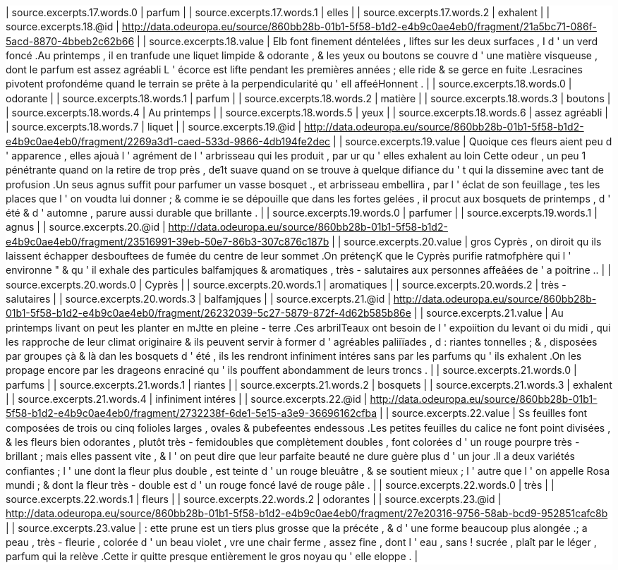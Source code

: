 | source.excerpts.17.words.0 | parfum |
| source.excerpts.17.words.1 | elles |
| source.excerpts.17.words.2 | exhalent |
| source.excerpts.18.@id | http://data.odeuropa.eu/source/860bb28b-01b1-5f58-b1d2-e4b9c0ae4eb0/fragment/21a5bc71-086f-5acd-8870-4bbeb2c62b66 |
| source.excerpts.18.value | Elb font finement déntelées , liftes sur les deux surfaces , I d ' un verd foncé .Au printemps , il en tranfude une liquet limpide & odorante , & les yeux ou boutons se couvre d ' une matière visqueuse , dont le parfum est assez agréabli L ' écorce est lifte pendant les premières années ; elle ride & se gerce en fuite .Lesracines pivotent profondéme quand le terrain se prête à la perpendicularité qu ' ell affeéHonnent . |
| source.excerpts.18.words.0 | odorante |
| source.excerpts.18.words.1 | parfum |
| source.excerpts.18.words.2 | matière |
| source.excerpts.18.words.3 | boutons |
| source.excerpts.18.words.4 | Au printemps |
| source.excerpts.18.words.5 | yeux |
| source.excerpts.18.words.6 | assez agréabli |
| source.excerpts.18.words.7 | liquet |
| source.excerpts.19.@id | http://data.odeuropa.eu/source/860bb28b-01b1-5f58-b1d2-e4b9c0ae4eb0/fragment/2269a3d1-caed-533d-9866-4db194fe2dec |
| source.excerpts.19.value | Quoique ces fleurs aient peu d ' apparence , elles ajouà l ' agrément de l ' arbrisseau qui les produit , par ur qu ' elles exhalent au loin Cette odeur , un peu 1 pénétrante quand on la retire de trop près , de1t suave quand on se trouve à quelque difiance du ' t qui la dissemine avec tant de profusion .Un seus agnus suffit pour parfumer un vasse bosquet ., et arbrisseau embellira , par l ' éclat de son feuillage , tes les places que l ' on voudta lui donner ; & comme ie se dépouille que dans les fortes gelées , il procut aux bosquets de printemps , d ' été & d ' automne , parure aussi durable que brillante . |
| source.excerpts.19.words.0 | parfumer |
| source.excerpts.19.words.1 | agnus |
| source.excerpts.20.@id | http://data.odeuropa.eu/source/860bb28b-01b1-5f58-b1d2-e4b9c0ae4eb0/fragment/23516991-39eb-50e7-86b3-307c876c187b |
| source.excerpts.20.value | gros Cyprès , on diroit qu ils laissent échapper desbouftees de fumée du centre de leur sommet .On prétençK que le Cyprès purifie ratmofphère qui l ' environne " & qu ' il exhale des particules balfamjques & aromatiques , très - salutaires aux personnes affeâées de ' a poitrine .. |
| source.excerpts.20.words.0 | Cyprès |
| source.excerpts.20.words.1 | aromatiques |
| source.excerpts.20.words.2 | très - salutaires |
| source.excerpts.20.words.3 | balfamjques |
| source.excerpts.21.@id | http://data.odeuropa.eu/source/860bb28b-01b1-5f58-b1d2-e4b9c0ae4eb0/fragment/26232039-5c27-5879-872f-4d62b585b86e |
| source.excerpts.21.value | Au printemps livant on peut les planter en mJtte en pleine - terre .Ces arbrilTeaux ont besoin de l ' expoiition du levant oi du midi , qui les rapproche de leur climat originaire & ils peuvent servir à former d ' agréables paliiïades , d : riantes tonnelles ; & , disposées par groupes çà & là dan les bosquets d ' été , ils les rendront infiniment intéres sans par les parfums qu ' ils exhalent .On les propage encore par les drageons enraciné qu ' ils pouffent abondamment de leurs troncs . |
| source.excerpts.21.words.0 | parfums |
| source.excerpts.21.words.1 | riantes |
| source.excerpts.21.words.2 | bosquets |
| source.excerpts.21.words.3 | exhalent |
| source.excerpts.21.words.4 | infiniment intéres |
| source.excerpts.22.@id | http://data.odeuropa.eu/source/860bb28b-01b1-5f58-b1d2-e4b9c0ae4eb0/fragment/2732238f-6de1-5e15-a3e9-36696162cfba |
| source.excerpts.22.value | Ss feuilles font composées de trois ou cinq folioles larges , ovales & pubefeentes endessous .Les petites feuilles du calice ne font point divisées , & les fleurs bien odorantes , plutôt très - femidoubles que complètement doubles , font colorées d ' un rouge pourpre très - brillant ; mais elles passent vite , & l ' on peut dire que leur parfaite beauté ne dure guère plus d ' un jour .Il a deux variétés confiantes ; l ' une dont la fleur plus double , est teinte d ' un rouge bleuâtre , & se soutient mieux ; l ' autre que l ' on appelle Rosa mundi ; & dont la fleur très - double est d ' un rouge foncé lavé de rouge pâle . |
| source.excerpts.22.words.0 | très |
| source.excerpts.22.words.1 | fleurs |
| source.excerpts.22.words.2 | odorantes |
| source.excerpts.23.@id | http://data.odeuropa.eu/source/860bb28b-01b1-5f58-b1d2-e4b9c0ae4eb0/fragment/27e20316-9756-58ab-bcd9-952851cafc8b |
| source.excerpts.23.value | : ette prune est un tiers plus grosse que la précéte , & d ' une forme beaucoup plus alongée .; a peau , très - fleurie , colorée d ' un beau violet , vre une chair ferme , assez fine , dont l ' eau , sans ! sucrée , plaît par le léger , parfum qui la relève .Cette ir quitte presque entièrement le gros noyau qu ' elle eloppe . |